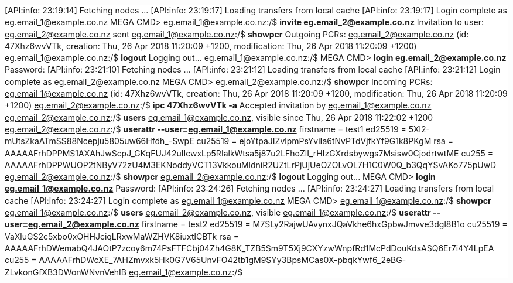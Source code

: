 [API:info: 23:19:14] Fetching nodes ...
[API:info: 23:19:17] Loading transfers from local cache
[API:info: 23:19:17] Login complete as eg.email_1@example.co.nz
MEGA CMD>
eg.email_1@example.co.nz:/$ <b>invite eg.email_2@example.co.nz</b>
Invitation to user: eg.email_2@example.co.nz sent
eg.email_1@example.co.nz:/$ <b>showpcr</b>
Outgoing PCRs:
 eg.email_2@example.co.nz  (id: 47Xhz6wvVTk, creation: Thu, 26 Apr 2018 11:20:09 +1200, modification: Thu, 26 Apr 2018 11:20:09 +1200)
eg.email_1@example.co.nz:/$ <b>logout</b>
Logging out...
eg.email_1@example.co.nz:/$
MEGA CMD> <b>login eg.email_2@example.co.nz</b>
Password:
[API:info: 23:21:10] Fetching nodes ...
[API:info: 23:21:12] Loading transfers from local cache
[API:info: 23:21:12] Login complete as eg.email_2@example.co.nz
MEGA CMD>
eg.email_2@example.co.nz:/$ <b>showpcr</b>
Incoming PCRs:
 eg.email_1@example.co.nz  (id: 47Xhz6wvVTk, creation: Thu, 26 Apr 2018 11:20:09 +1200, modification: Thu, 26 Apr 2018 11:20:09 +1200)
eg.email_2@example.co.nz:/$ <b>ipc 47Xhz6wvVTk -a</b>
Accepted invitation by eg.email_1@example.co.nz
eg.email_2@example.co.nz:/$ <b>users</b>
eg.email_1@example.co.nz, visible since Thu, 26 Apr 2018 11:22:02 +1200
eg.email_2@example.co.nz:/$ <b>userattr --user=eg.email_1@example.co.nz</b>
        firstname = test1
        ed25519 = 5Xl2-mUtsZkaATmSS88Ncepju5805uw66Hfdh_-SwpE
        cu25519 = ejoYtpaJIZvlpmPsYviIa6tNvPTdVjfkYf9G1k8PKgM
        rsa = AAAAAFrhDPPMS1AXAhJwScpJ_GKqFUJ42uIIcwxLp5RIalkWtsa5j87u2LFhoZlI_rHIzGXrdsbywgs7Msisw0CjodrtwtME
        cu255 = AAAAAFrhDPPWUOP2tNByV72zU4M3EKNoddyVCT13VkkouMldniR2UZtLrPjUjUeOZOLvOL7H1C0W0Q_b3QqYSvAKo775pUwD
eg.email_2@example.co.nz:/$ <b>showpcr</b>
eg.email_2@example.co.nz:/$ <b>logout</b>
Logging out...
MEGA CMD> <b>login eg.email_1@example.co.nz</b>
Password:
[API:info: 23:24:26] Fetching nodes ...
[API:info: 23:24:27] Loading transfers from local cache
[API:info: 23:24:27] Login complete as eg.email_1@example.co.nz
MEGA CMD>
eg.email_1@example.co.nz:/$ <b>showpcr</b>
eg.email_1@example.co.nz:/$ <b>users</b>
eg.email_2@example.co.nz, visible
eg.email_1@example.co.nz:/$ <b>userattr --user=eg.email_2@example.co.nz</b>
        firstname = test2
        ed25519 = M7SLy2RajwUAvynxJQaVkhe6hxGpbwJmvve3dgl8B1o
        cu25519 = VaXluGS2c5xbo0xOHHJciqLRxwMaWZHVK8iuxtlCBTk
        rsa = AAAAAFrhDWemabQ4JAOtP7zcoy6m74PsFTFCbj04Zh4G8K_TZB5Sm9T5Xj9CXYzwWnpfRd1McPdDouKdsASQ6Er7i4Y4LpEA
        cu255 = AAAAAFrhDWcXE_7AHZmvxk5Hk0G7V65UnvFO42tb1gM9SYy3BpsMCas0X-pbqkYwf6_2eBG-ZLvkonGfXB3DWonWNvnVehIB
eg.email_1@example.co.nz:/$
</pre>
